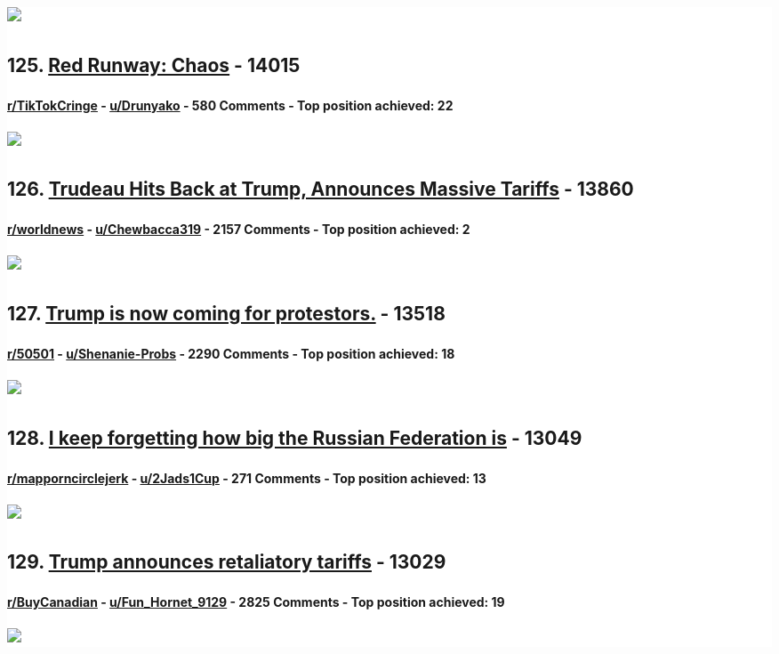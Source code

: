 <a href="https://www.reddit.com/gallery/1j3359l"><img src="https://b.thumbs.redditmedia.com/-1QdRKWvFgO2mhoeueEyhnlq-85NOiaIqxbdMndiM7M.jpg"></img></a>

## 125. [Red Runway: Chaos](http://reddit.com/r/TikTokCringe/comments/1j3gco6/red_runway_chaos/) - 14015
#### [r/TikTokCringe](http://reddit.com/r/TikTokCringe) - [u/Drunyako](http://reddit.com/u/Drunyako) - 580 Comments - Top position achieved: 22

<a href="https://v.redd.it/twayothkkpme1"><img src="https://external-preview.redd.it/a2NwMndtZ2trcG1lMRPkY6HoxQ0LAPpkeQAbpUcnAlVVth__J_JRoyBY7QuX.png?width=140&amp;height=78&amp;crop=140:78,smart&amp;format=jpg&amp;v=enabled&amp;lthumb=true&amp;s=193a2f3c0dccc404884c0e579e44dd96fcb9e14a"></img></a>

## 126. [Trudeau Hits Back at Trump, Announces Massive Tariffs](http://reddit.com/r/worldnews/comments/1j33k8n/trudeau_hits_back_at_trump_announces_massive/) - 13860
#### [r/worldnews](http://reddit.com/r/worldnews) - [u/Chewbacca319](http://reddit.com/u/Chewbacca319) - 2157 Comments - Top position achieved: 2

<a href="https://www.mediaite.com/politics/trudeau-hits-back-at-trump-by-announcing-massive-tariffs-on-the-united-states-canada-will-not-let-this-unjustified-decision-go-unanswered/"><img src="https://b.thumbs.redditmedia.com/368CwScOjB1OLpwynPxEbWhTmw2sKKGE1Ptn1WYtsxU.jpg"></img></a>

## 127. [Trump is now coming for protestors.](http://reddit.com/r/50501/comments/1j3aljt/trump_is_now_coming_for_protestors/) - 13518
#### [r/50501](http://reddit.com/r/50501) - [u/Shenanie-Probs](http://reddit.com/u/Shenanie-Probs) - 2290 Comments - Top position achieved: 18

<a href="https://i.redd.it/55qn7sqlbome1.jpeg"><img src="https://a.thumbs.redditmedia.com/CN9-zcNU5VQtqTmWKYC9H-B2I6RQ3WPjMyASGU-wyi0.jpg"></img></a>

## 128. [I keep forgetting how big the Russian Federation is](http://reddit.com/r/mapporncirclejerk/comments/1j37fm2/i_keep_forgetting_how_big_the_russian_federation/) - 13049
#### [r/mapporncirclejerk](http://reddit.com/r/mapporncirclejerk) - [u/2Jads1Cup](http://reddit.com/u/2Jads1Cup) - 271 Comments - Top position achieved: 13

<a href="https://i.redd.it/a76ftzixbnme1.jpeg"><img src="https://b.thumbs.redditmedia.com/79gCABC0lLzmJJ5Alh0RjB1T_OBUVXMgRonGb7T7tio.jpg"></img></a>

## 129. [Trump announces retaliatory tariffs](http://reddit.com/r/BuyCanadian/comments/1j3gtso/trump_announces_retaliatory_tariffs/) - 13029
#### [r/BuyCanadian](http://reddit.com/r/BuyCanadian) - [u/Fun_Hornet_9129](http://reddit.com/u/Fun_Hornet_9129) - 2825 Comments - Top position achieved: 19

<a href="https://i.redd.it/u5k5gwp6opme1.jpeg"><img src="https://b.thumbs.redditmedia.com/On_SEfX7C1W-M33KJSGunlwZwEE91PbwX_VWA9D-KCc.jpg"></img></a>
